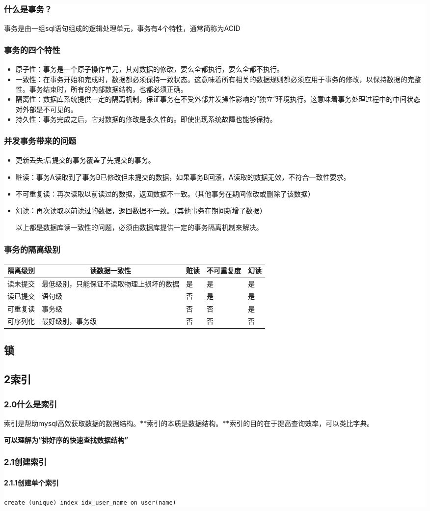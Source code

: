 ### 什么是事务？

事务是由一组sql语句组成的逻辑处理单元，事务有4个特性，通常简称为ACID

### 事务的四个特性

- 原子性：事务是一个原子操作单元，其对数据的修改，要么全都执行，要么全都不执行。
- 一致性：在事务开始和完成时，数据都必须保持一致状态。这意味着所有相关的数据规则都必须应用于事务的修改，以保持数据的完整性。事务结束时，所有的内部数据结构，也都必须正确。
- 隔离性：数据库系统提供一定的隔离机制，保证事务在不受外部并发操作影响的”独立“环境执行。这意味着事务处理过程中的中间状态对外部是不可见的。
- 持久性：事务完成之后，它对数据的修改是永久性的。即使出现系统故障也能够保持。 

###  并发事务带来的问题

- 更新丢失:后提交的事务覆盖了先提交的事务。

- 赃读：事务A读取到了事务B已修改但未提交的数据，如果事务B回滚，A读取的数据无效，不符合一致性要求。

- 不可重复读：再次读取以前读过的数据，返回数据不一致。（其他事务在期间修改或删除了该数据）

- 幻读：再次读取以前读过的数据，返回数据不一致。（其他事务在期间新增了数据）

  以上都是数据库读一致性的问题，必须由数据库提供一定的事务隔离机制来解决。

### 事务的隔离级别

| 隔离级别 | 读数据一致性                             | 赃读 | 不可重复度 | 幻读 |
| -------- | ---------------------------------------- | ---- | ---------- | ---- |
| 读未提交 | 最低级别，只能保证不读取物理上损坏的数据 | 是   | 是         | 是   |
| 读已提交 | 语句级                                   | 否   | 是         | 是   |
| 可重复读 | 事务级                                   | 否   | 否         | 是   |
| 可序列化 | 最好级别，事务级                         | 否   | 否         | 否   |



## 锁

## 2索引

### 2.0什么是索引

索引是帮助mysql高效获取数据的数据结构。**索引的本质是数据结构。**索引的目的在于提高查询效率，可以类比字典。

**可以理解为“排好序的快速查找数据结构”**

### 2.1创建索引

#### 2.1.1创建单个索引

```mysql
create (unique) index idx_user_name on user(name)
```
